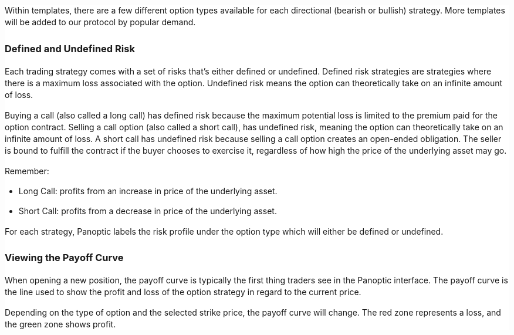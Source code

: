 
Within templates, there are a few different option types available for each directional (bearish or bullish) strategy. More templates will be added to our protocol by popular demand.

  

### Defined and Undefined Risk

  

Each trading strategy comes with a set of risks that’s either defined or undefined. Defined risk strategies are strategies where there is a maximum loss associated with the option. Undefined risk means the option can theoretically take on an infinite amount of loss.

  

Buying a call (also called a long call) has defined risk because the maximum potential loss is limited to the premium paid for the option contract. Selling a call option (also called a short call), has undefined risk, meaning the option can theoretically take on an infinite amount of loss. A short call has undefined risk because selling a call option creates an open-ended obligation. The seller is bound to fulfill the contract if the buyer chooses to exercise it, regardless of how high the price of the underlying asset may go.

  

Remember:

  

-   Long Call: profits from an increase in price of the underlying asset.
    
-   Short Call: profits from a decrease in price of the underlying asset.
    

  

For each strategy, Panoptic labels the risk profile under the option type which will either be defined or undefined.

  

### Viewing the Payoff Curve

  

When opening a new position, the payoff curve is typically the first thing traders see in the Panoptic interface. The payoff curve is the line used to show the profit and loss of the option strategy in regard to the current price.

  

Depending on the type of option and the selected strike price, the payoff curve will change. The red zone represents a loss, and the green zone shows profit.

  
